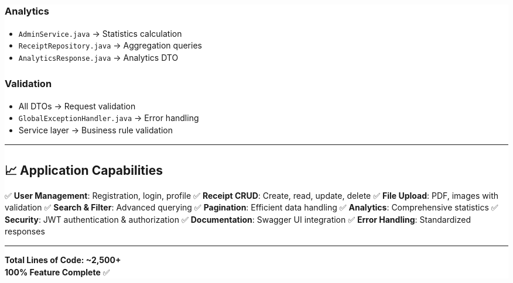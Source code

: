 ### Analytics
- `AdminService.java` → Statistics calculation
- `ReceiptRepository.java` → Aggregation queries
- `AnalyticsResponse.java` → Analytics DTO

### Validation
- All DTOs → Request validation
- `GlobalExceptionHandler.java` → Error handling
- Service layer → Business rule validation

---

## 📈 Application Capabilities

✅ **User Management**: Registration, login, profile
✅ **Receipt CRUD**: Create, read, update, delete
✅ **File Upload**: PDF, images with validation
✅ **Search & Filter**: Advanced querying
✅ **Pagination**: Efficient data handling
✅ **Analytics**: Comprehensive statistics
✅ **Security**: JWT authentication & authorization
✅ **Documentation**: Swagger UI integration
✅ **Error Handling**: Standardized responses

---

**Total Lines of Code: ~2,500+**  
**100% Feature Complete** ✅
